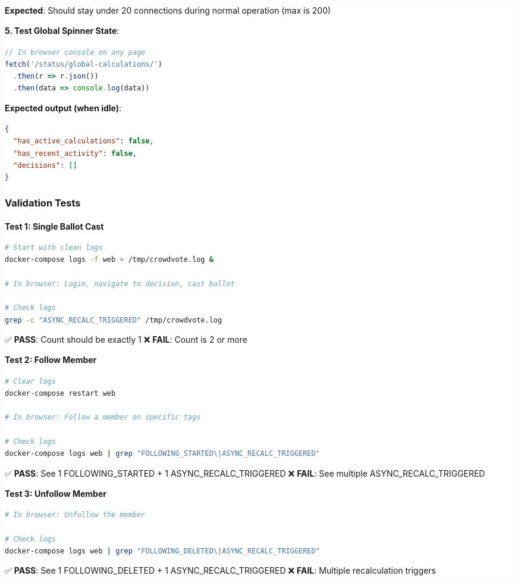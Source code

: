 **Expected**: Should stay under 20 connections during normal operation (max is 200)

**5. Test Global Spinner State**:
```javascript
// In browser console on any page
fetch('/status/global-calculations/')
  .then(r => r.json())
  .then(data => console.log(data))
```

**Expected output (when idle)**:
```json
{
  "has_active_calculations": false,
  "has_recent_activity": false,
  "decisions": []
}
```

### Validation Tests

**Test 1: Single Ballot Cast**
```bash
# Start with clean logs
docker-compose logs -f web > /tmp/crowdvote.log &

# In browser: Login, navigate to decision, cast ballot

# Check logs
grep -c "ASYNC_RECALC_TRIGGERED" /tmp/crowdvote.log
```
✅ **PASS**: Count should be exactly 1
❌ **FAIL**: Count is 2 or more

**Test 2: Follow Member**
```bash
# Clear logs
docker-compose restart web

# In browser: Follow a member on specific tags

# Check logs  
docker-compose logs web | grep "FOLLOWING_STARTED\|ASYNC_RECALC_TRIGGERED"
```
✅ **PASS**: See 1 FOLLOWING_STARTED + 1 ASYNC_RECALC_TRIGGERED
❌ **FAIL**: See multiple ASYNC_RECALC_TRIGGERED

**Test 3: Unfollow Member**
```bash
# In browser: Unfollow the member

# Check logs
docker-compose logs web | grep "FOLLOWING_DELETED\|ASYNC_RECALC_TRIGGERED"
```
✅ **PASS**: See 1 FOLLOWING_DELETED + 1 ASYNC_RECALC_TRIGGERED
❌ **FAIL**: Multiple recalculation triggers
